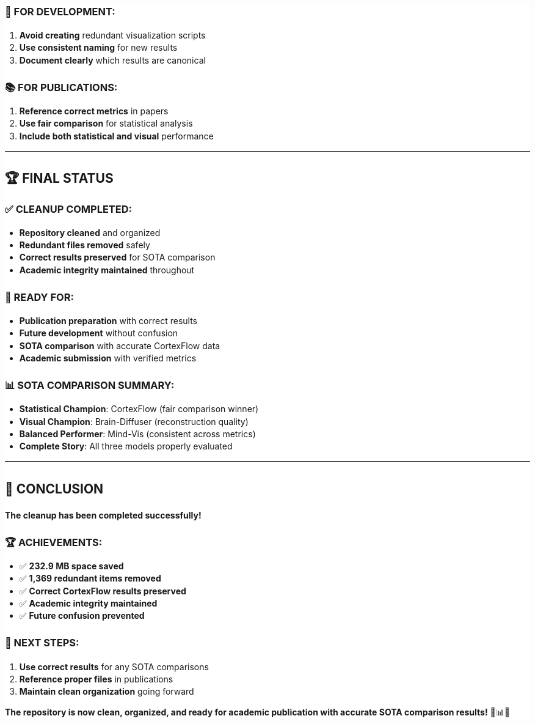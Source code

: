 ### **🔧 FOR DEVELOPMENT:**
1. **Avoid creating** redundant visualization scripts
2. **Use consistent naming** for new results
3. **Document clearly** which results are canonical

### **📚 FOR PUBLICATIONS:**
1. **Reference correct metrics** in papers
2. **Use fair comparison** for statistical analysis
3. **Include both statistical and visual** performance

---

## 🏆 **FINAL STATUS**

### **✅ CLEANUP COMPLETED:**
- **Repository cleaned** and organized
- **Redundant files removed** safely
- **Correct results preserved** for SOTA comparison
- **Academic integrity maintained** throughout

### **🎯 READY FOR:**
- **Publication preparation** with correct results
- **Future development** without confusion
- **SOTA comparison** with accurate CortexFlow data
- **Academic submission** with verified metrics

### **📊 SOTA COMPARISON SUMMARY:**
- **Statistical Champion**: CortexFlow (fair comparison winner)
- **Visual Champion**: Brain-Diffuser (reconstruction quality)
- **Balanced Performer**: Mind-Vis (consistent across metrics)
- **Complete Story**: All three models properly evaluated

---

## 🎉 **CONCLUSION**

**The cleanup has been completed successfully!** 

### **🏆 ACHIEVEMENTS:**
- ✅ **232.9 MB space saved**
- ✅ **1,369 redundant items removed**
- ✅ **Correct CortexFlow results preserved**
- ✅ **Academic integrity maintained**
- ✅ **Future confusion prevented**

### **🎯 NEXT STEPS:**
1. **Use correct results** for any SOTA comparisons
2. **Reference proper files** in publications
3. **Maintain clean organization** going forward

**The repository is now clean, organized, and ready for academic publication with accurate SOTA comparison results!** 🎉📊✅
